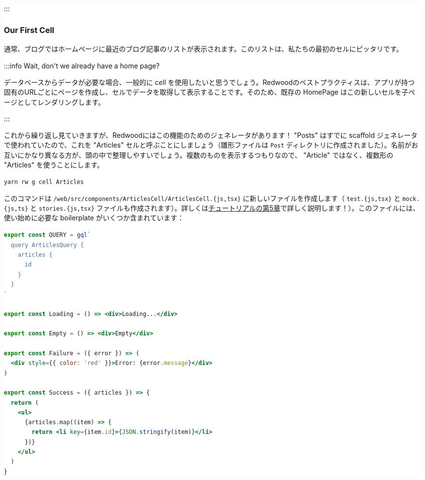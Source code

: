 :::

</ShowForTs>

### Our First Cell



通常、ブログではホームページに最近のブログ記事のリストが表示されます。このリストは、私たちの最初のセルにピッタリです。

:::info Wait, don't we already have a home page?



データベースからデータが必要な場合、一般的に *cell* を使用したいと思うでしょう。Redwoodのベストプラクティスは、アプリが持つ固有のURLごとにページを作成し、セルでデータを取得して表示することです。そのため、既存の HomePage はこの新しいセルを子ページとしてレンダリングします。

:::



これから繰り返し見ていきますが、Redwoodにはこの機能のためのジェネレータがあります！ "Posts" はすでに scaffold ジェネレータで使われていたので、これを "Articles" セルと呼ぶことにしましょう（雛形ファイルは `Post` ディレクトリに作成されました）。名前がお互いにかなり異なる方が、頭の中で整理しやすいでしょう。複数のものを表示するつもりなので、 "Article" ではなく、複数形の "Articles" を使うことにします。

```bash
yarn rw g cell Articles
```



このコマンドは `/web/src/components/ArticlesCell/ArticlesCell.{js,tsx}` に新しいファイルを作成します（ `test.{js,tsx}` と `mock.{js,ts}` と `stories.{js,tsx}` ファイルも作成されます）。詳しくは[チュートリアルの第5章](../chapter5/storybook.md)で詳しく説明します！）。このファイルには、使い始めに必要な boilerplate がいくつか含まれています：

<Tabs groupId="js-ts">
<TabItem value="js" label="JavaScript">

```jsx title="web/src/components/ArticlesCell/ArticlesCell.js"
export const QUERY = gql`
  query ArticlesQuery {
    articles {
      id
    }
  }
`

export const Loading = () => <div>Loading...</div>

export const Empty = () => <div>Empty</div>

export const Failure = ({ error }) => (
  <div style={{ color: 'red' }}>Error: {error.message}</div>
)

export const Success = ({ articles }) => {
  return (
    <ul>
      {articles.map((item) => {
        return <li key={item.id}>{JSON.stringify(item)}</li>
      })}
    </ul>
  )
}
```
